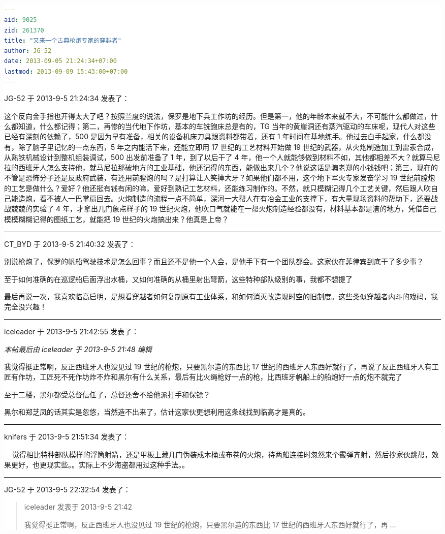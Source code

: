 ```yaml
---
aid: 9025
zid: 261370
title: "又来一个古典枪炮专家的穿越者"
author: JG-52
date: 2013-09-05 21:24:34+07:00
lastmod: 2013-09-09 15:43:00+07:00
---
```


JG-52 于 2013-9-5 21:24:34 发表了：

这个反向金手指也开得太大了吧？按照兰度的说法，保罗是地下兵工作坊的经历。但是第一，他的年龄本来就不大，不可能什么都做过，什么都知道，什么都记得；第二，再惨的当代地下作坊，基本的车铣鉋床总是有的，TG 当年的黄崖洞还有蒸汽驱动的车床呢，现代人对这些已经有深刻的依赖了，500 是因为早有准备，相关的设备机床刀具跟资料都带着，还有 1 年时间在基地练手。他过去白手起家，什么都没有，除了脑子里记忆的一点东西，5 年之内能活下来，还能立即用 17 世纪的工艺材料开始做 19 世纪的武器，从火炮制造加工到雷汞合成，从熟铁机械设计到整机组装调试，500 出发前准备了 1 年，到了以后干了 4 年，他一个人就能够做到材料不如，其他都相差不大？就算马尼拉的西班牙人怎么支持他，就马尼拉那破地方的工业基础，他还记得的东西，能做出来几个？他说这话是骗老郑的小钱钱吧；第三，现在的不管是恐怖分子还是反政府武装，有还用前膛炮的吗？是打算让人笑掉大牙？如果他们都不用，这个地下军火专家发奋学习 19 世纪前膛炮的工艺是做什么？爱好？他还挺有钱有闲的嘛，爱好到熟记工艺材料，还能练习制作的。不然，就只模糊记得几个工艺关键，然后跟人吹自己能造炮，看不被人一巴掌扇回去。火炮制造的流程一点不简单，深河一大帮人在有冶金工业的支撑下，有大量现场资料的帮助下，还要战战兢兢的实验了 4 年，才拿出几门象点样子的 19 世纪火炮，他吹口气就能在一帮火炮制造经验都没有，材料基本都是渣的地方，凭借自己模模糊糊记得的图纸工艺，就能把 19 世纪的火炮搞出来？他真是上帝？

---

CT_BYD 于 2013-9-5 21:40:32 发表了：

别说枪炮了，保罗的帆船驾驶技术是怎么回事？而且还不是他一个人会，是他手下有一个团队都会。这家伙在菲律宾到底干了多少事？

至于如何准确的在巡逻船后面浮出水桶，又如何准确的从桶里射出弩箭，这些特种部队级别的事，我都不想提了

最后再说一次，我喜欢临高启明，是想看穿越者如何复制原有工业体系，和如何消灭改造现时空的旧制度。这些类似穿越者内斗的戏码，我完全没兴趣！

---

iceleader 于 2013-9-5 21:42:55 发表了：

_本帖最后由 iceleader 于 2013-9-5 21:48 编辑_

我觉得挺正常啊，反正西班牙人也没见过 19 世纪的枪炮，只要黑尔造的东西比 17 世纪的西班牙人东西好就行了，再说了反正西班牙人有工匠有作坊，工匠死不死作坊炸不炸和黑尔有什么关系，最后有比火绳枪好一点的枪，比西班牙帆船上的船炮好一点的炮不就完了

至于二楼，黑尔都受总督信任了，总督还舍不给他派打手和保镖？

黑尔和郑芝凤的话其实是忽悠，当然造不出来了，估计这家伙更想利用这条线找到临高才是真的。

---

knifers 于 2013-9-5 21:51:34 发表了：

&nbsp; &nbsp; 觉得相比特种部队模样的浮筒射箭，还是甲板上藏几门伪装成木桶或布卷的火炮，待两船连接时忽然来个霰弹齐射，然后抄家伙跳帮，效果更好，也更现实些。。实际上不少海盗都用过这种手法。。

---

JG-52 于 2013-9-5 22:32:54 发表了：

> iceleader 发表于 2013-9-5 21:42
>
> 我觉得挺正常啊，反正西班牙人也没见过 19 世纪的枪炮，只要黑尔造的东西比 17 世纪的西班牙人东西好就行了，再 ...
